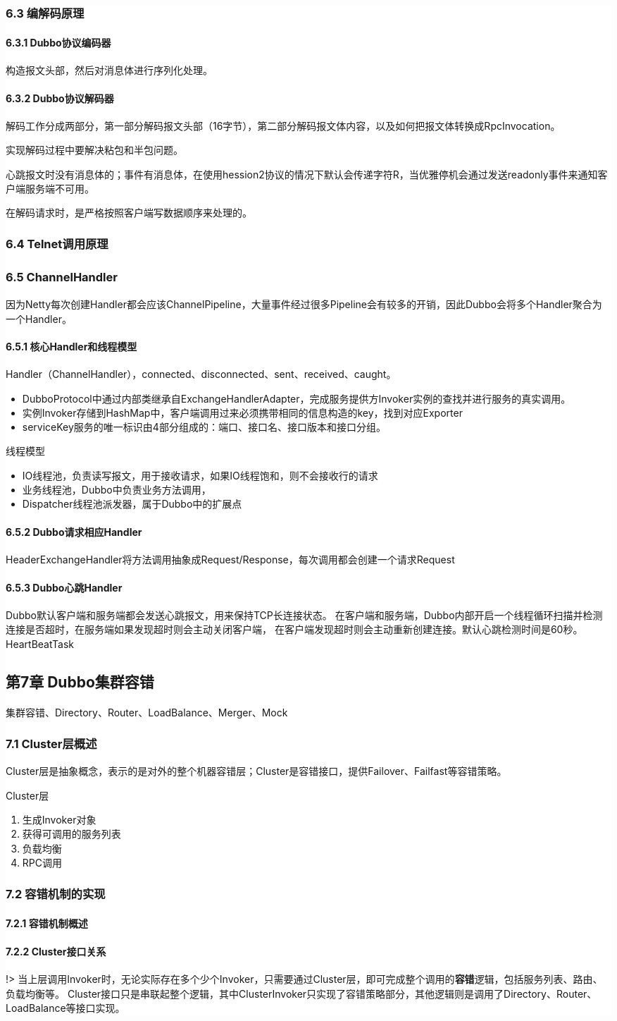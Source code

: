 ### 6.3 编解码原理
#### 6.3.1 Dubbo协议编码器
构造报文头部，然后对消息体进行序列化处理。
#### 6.3.2 Dubbo协议解码器
解码工作分成两部分，第一部分解码报文头部（16字节），第二部分解码报文体内容，以及如何把报文体转换成RpcInvocation。

实现解码过程中要解决粘包和半包问题。

心跳报文时没有消息体的；事件有消息体，在使用hession2协议的情况下默认会传递字符R，当优雅停机会通过发送readonly事件来通知客户端服务端不可用。

在解码请求时，是严格按照客户端写数据顺序来处理的。

### 6.4 Telnet调用原理

### 6.5 ChannelHandler
因为Netty每次创建Handler都会应该ChannelPipeline，大量事件经过很多Pipeline会有较多的开销，因此Dubbo会将多个Handler聚合为一个Handler。
#### 6.5.1 核心Handler和线程模型
Handler（ChannelHandler），connected、disconnected、sent、received、caught。

- DubboProtocol中通过内部类继承自ExchangeHandlerAdapter，完成服务提供方Invoker实例的查找并进行服务的真实调用。
- 实例Invoker存储到HashMap中，客户端调用过来必须携带相同的信息构造的key，找到对应Exporter
- serviceKey服务的唯一标识由4部分组成的：端口、接口名、接口版本和接口分组。

线程模型
- IO线程池，负责读写报文，用于接收请求，如果IO线程饱和，则不会接收行的请求
- 业务线程池，Dubbo中负责业务方法调用，
- Dispatcher线程池派发器，属于Dubbo中的扩展点

#### 6.5.2 Dubbo请求相应Handler
HeaderExchangeHandler将方法调用抽象成Request/Response，每次调用都会创建一个请求Request
#### 6.5.3 Dubbo心跳Handler
Dubbo默认客户端和服务端都会发送心跳报文，用来保持TCP长连接状态。
在客户端和服务端，Dubbo内部开启一个线程循环扫描并检测连接是否超时，在服务端如果发现超时则会主动关闭客户端，
在客户端发现超时则会主动重新创建连接。默认心跳检测时间是60秒。
HeartBeatTask

## 第7章 Dubbo集群容错
集群容错、Directory、Router、LoadBalance、Merger、Mock
### 7.1 Cluster层概述
Cluster层是抽象概念，表示的是对外的整个机器容错层；Cluster是容错接口，提供Failover、Failfast等容错策略。

Cluster层
1. 生成Invoker对象
2. 获得可调用的服务列表
3. 负载均衡
4. RPC调用

### 7.2 容错机制的实现
#### 7.2.1 容错机制概述
#### 7.2.2 Cluster接口关系
!> 当上层调用Invoker时，无论实际存在多个少个Invoker，只需要通过Cluster层，即可完成整个调用的**容错**逻辑，包括服务列表、路由、负载均衡等。
Cluster接口只是串联起整个逻辑，其中ClusterInvoker只实现了容错策略部分，其他逻辑则是调用了Directory、Router、LoadBalance等接口实现。
